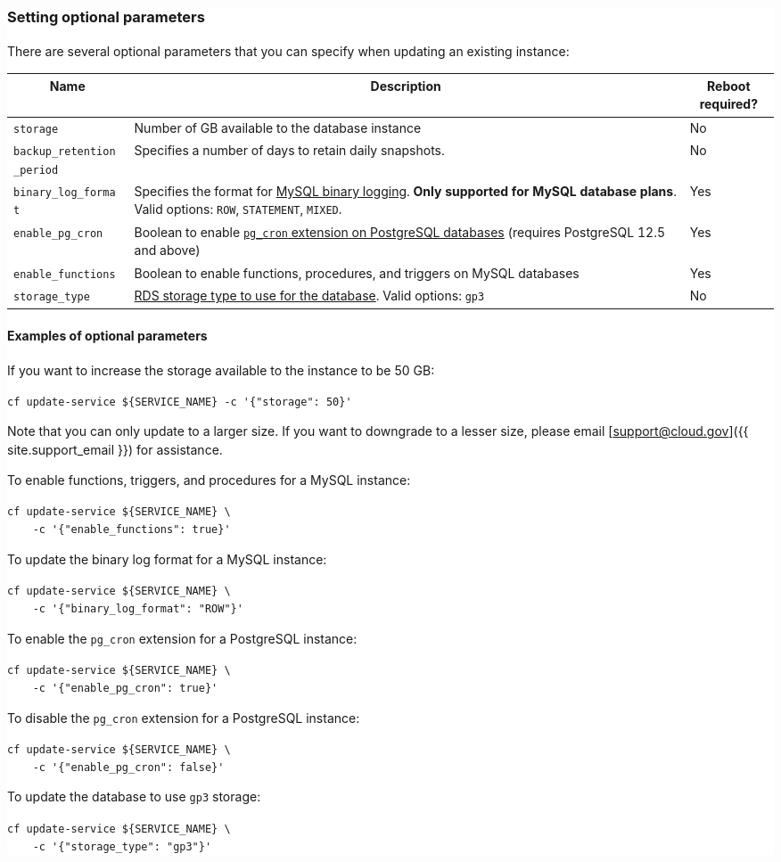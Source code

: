 ### Setting optional parameters

There are several optional parameters that you can specify when updating an existing instance:

| Name                      | Description                                                                                                                                                                                                                              | Reboot required? |
| ------------------------- | ---------------------------------------------------------------------------------------------------------------------------------------------------------------------------------------------------------------------------------------- | ---------------- |
| `storage`                 | Number of GB available to the database instance                                                                                                                                                                                          | No               |
| `backup_retention_period` | Specifies a number of days to retain daily snapshots.                                                                                                                                                                                    | No               |
| `binary_log_format`       | Specifies the format for [MySQL binary logging](https://docs.aws.amazon.com/AmazonRDS/latest/UserGuide/USER_LogAccess.MySQL.BinaryFormat.html). **Only supported for MySQL database plans**. Valid options: `ROW`, `STATEMENT`, `MIXED`. | Yes              |
| `enable_pg_cron`          | Boolean to enable [`pg_cron` extension on PostgreSQL databases](https://docs.aws.amazon.com/AmazonRDS/latest/UserGuide/PostgreSQL_pg_cron.html) (requires PostgreSQL 12.5 and above)                                                     | Yes              |
| `enable_functions`        | Boolean to enable functions, procedures, and triggers on MySQL databases                                                                                                                                                                 | Yes              |
| `storage_type`            | [RDS storage type to use for the database](https://docs.aws.amazon.com/AmazonRDS/latest/UserGuide/CHAP_Storage.html). Valid options: `gp3`                                                                                               | No               |

#### Examples of optional parameters

If you want to increase the storage available to the instance to be 50 GB:

```shell
cf update-service ${SERVICE_NAME} -c '{"storage": 50}'
```

Note that you can only update to a larger size. If you want to downgrade to a lesser size, please email [support@cloud.gov]({{ site.support_email }}) for assistance.

To enable functions, triggers, and procedures for a MySQL instance:

```shell
cf update-service ${SERVICE_NAME} \
    -c '{"enable_functions": true}'
```

To update the binary log format for a MySQL instance:

```shell
cf update-service ${SERVICE_NAME} \
    -c '{"binary_log_format": "ROW"}'
```

To enable the `pg_cron` extension for a PostgreSQL instance:

```shell
cf update-service ${SERVICE_NAME} \
    -c '{"enable_pg_cron": true}'
```

To disable the `pg_cron` extension for a PostgreSQL instance:

```shell
cf update-service ${SERVICE_NAME} \
    -c '{"enable_pg_cron": false}'
```

To update the database to use `gp3` storage:

```shell
cf update-service ${SERVICE_NAME} \
    -c '{"storage_type": "gp3"}'
```
